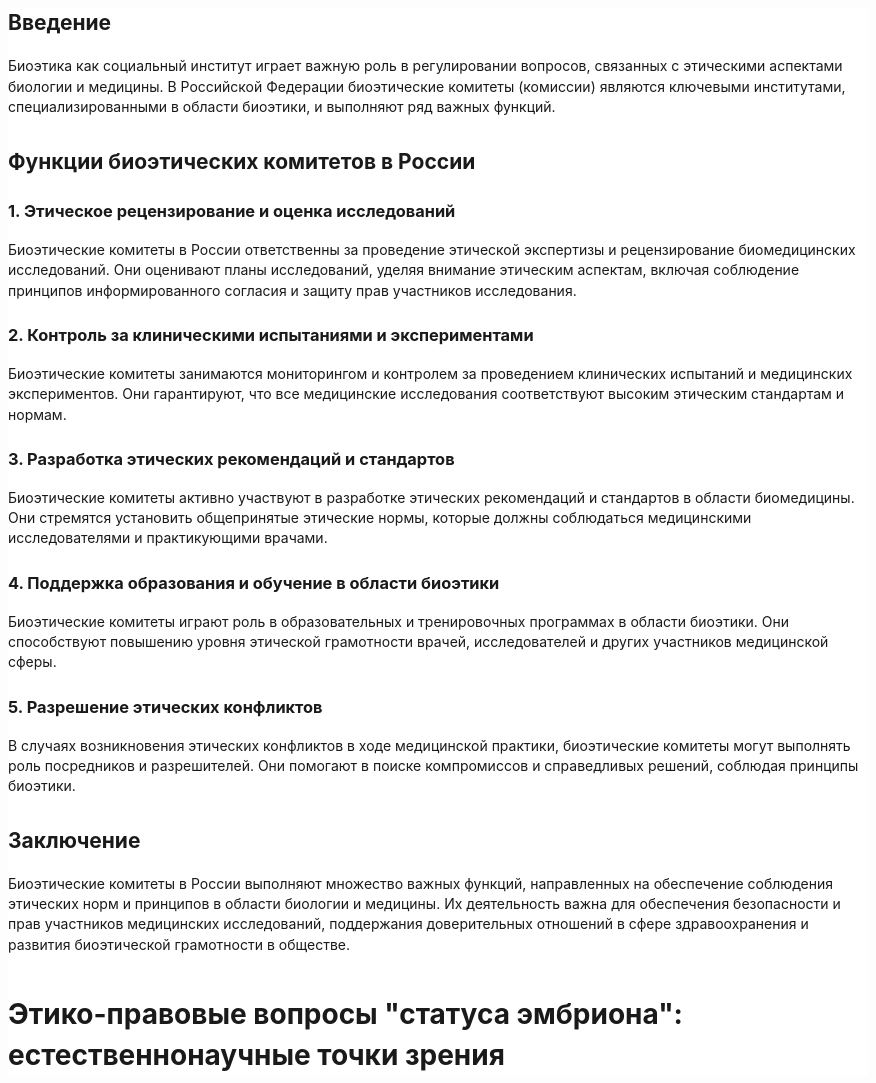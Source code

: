 ## Введение

Биоэтика как социальный институт играет важную роль в регулировании вопросов, связанных с этическими аспектами биологии и медицины. В Российской Федерации биоэтические комитеты (комиссии) являются ключевыми институтами, специализированными в области биоэтики, и выполняют ряд важных функций.

## Функции биоэтических комитетов в России

### 1. **Этическое рецензирование и оценка исследований**

Биоэтические комитеты в России ответственны за проведение этической экспертизы и рецензирование биомедицинских исследований. Они оценивают планы исследований, уделяя внимание этическим аспектам, включая соблюдение принципов информированного согласия и защиту прав участников исследования.

### 2. **Контроль за клиническими испытаниями и экспериментами**

Биоэтические комитеты занимаются мониторингом и контролем за проведением клинических испытаний и медицинских экспериментов. Они гарантируют, что все медицинские исследования соответствуют высоким этическим стандартам и нормам.

### 3. **Разработка этических рекомендаций и стандартов**

Биоэтические комитеты активно участвуют в разработке этических рекомендаций и стандартов в области биомедицины. Они стремятся установить общепринятые этические нормы, которые должны соблюдаться медицинскими исследователями и практикующими врачами.

### 4. **Поддержка образования и обучение в области биоэтики**

Биоэтические комитеты играют роль в образовательных и тренировочных программах в области биоэтики. Они способствуют повышению уровня этической грамотности врачей, исследователей и других участников медицинской сферы.

### 5. **Разрешение этических конфликтов**

В случаях возникновения этических конфликтов в ходе медицинской практики, биоэтические комитеты могут выполнять роль посредников и разрешителей. Они помогают в поиске компромиссов и справедливых решений, соблюдая принципы биоэтики.

## Заключение

Биоэтические комитеты в России выполняют множество важных функций, направленных на обеспечение соблюдения этических норм и принципов в области биологии и медицины. Их деятельность важна для обеспечения безопасности и прав участников медицинских исследований, поддержания доверительных отношений в сфере здравоохранения и развития биоэтической грамотности в обществе.

# Этико-правовые вопросы "статуса эмбриона": естественнонаучные точки зрения
